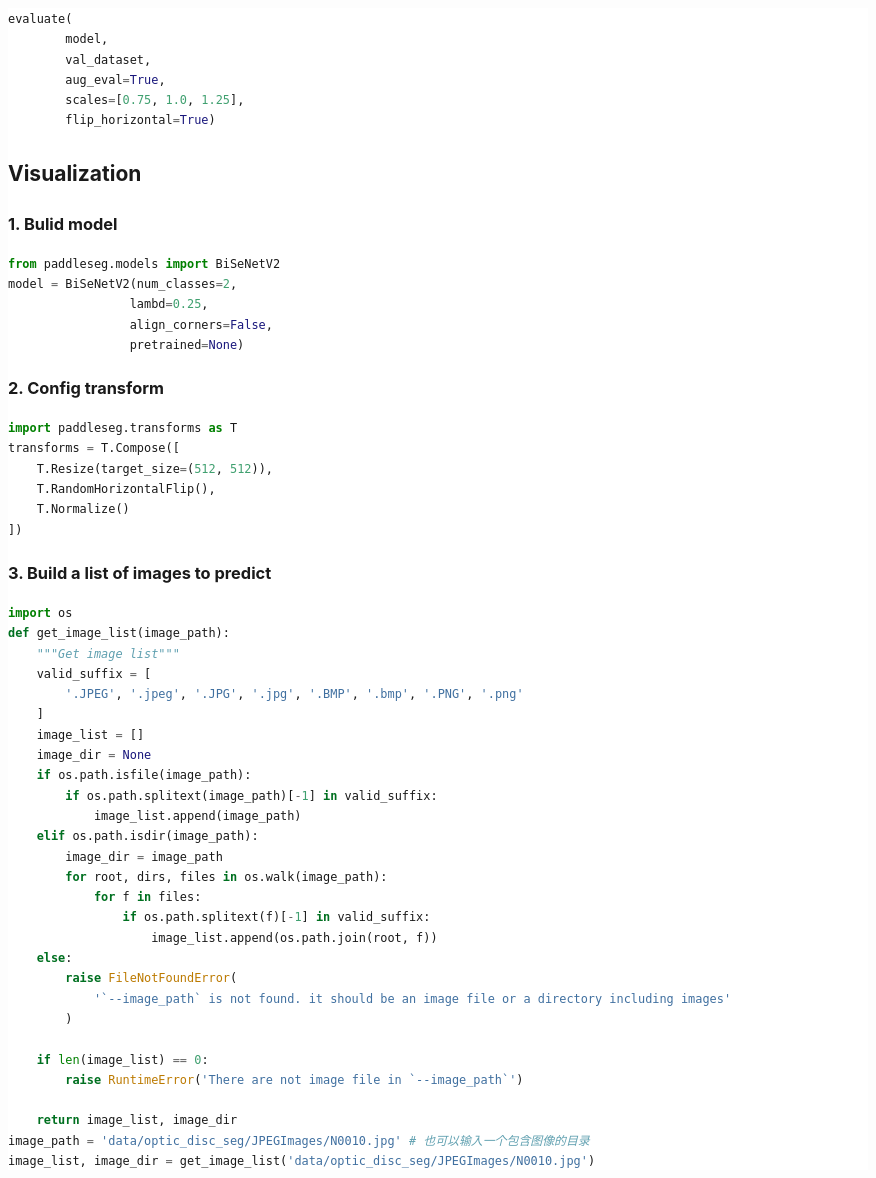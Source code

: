 ```python
evaluate(
        model,
        val_dataset,
        aug_eval=True,
        scales=[0.75, 1.0, 1.25],
        flip_horizontal=True)
```

## Visualization

### 1. Bulid model

```python
from paddleseg.models import BiSeNetV2
model = BiSeNetV2(num_classes=2,
                 lambd=0.25,
                 align_corners=False,
                 pretrained=None)
```

### 2. Config transform

```python
import paddleseg.transforms as T
transforms = T.Compose([
    T.Resize(target_size=(512, 512)),
    T.RandomHorizontalFlip(),
    T.Normalize()
])
```

### 3. Build a list of images to predict

```python
import os
def get_image_list(image_path):
    """Get image list"""
    valid_suffix = [
        '.JPEG', '.jpeg', '.JPG', '.jpg', '.BMP', '.bmp', '.PNG', '.png'
    ]
    image_list = []
    image_dir = None
    if os.path.isfile(image_path):
        if os.path.splitext(image_path)[-1] in valid_suffix:
            image_list.append(image_path)
    elif os.path.isdir(image_path):
        image_dir = image_path
        for root, dirs, files in os.walk(image_path):
            for f in files:
                if os.path.splitext(f)[-1] in valid_suffix:
                    image_list.append(os.path.join(root, f))
    else:
        raise FileNotFoundError(
            '`--image_path` is not found. it should be an image file or a directory including images'
        )

    if len(image_list) == 0:
        raise RuntimeError('There are not image file in `--image_path`')

    return image_list, image_dir
image_path = 'data/optic_disc_seg/JPEGImages/N0010.jpg' # 也可以输入一个包含图像的目录
image_list, image_dir = get_image_list('data/optic_disc_seg/JPEGImages/N0010.jpg')
```
